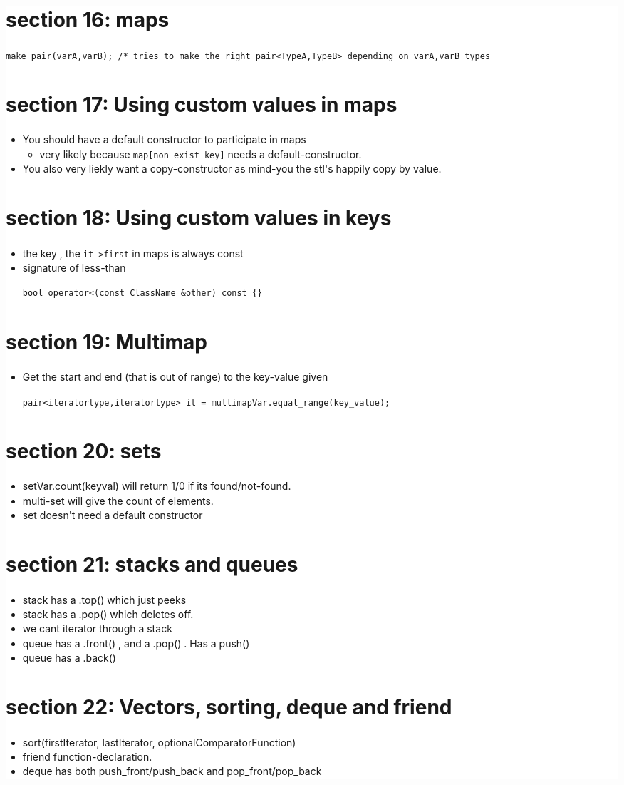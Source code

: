 # section 16: maps

```
make_pair(varA,varB); /* tries to make the right pair<TypeA,TypeB> depending on varA,varB types
```

# section 17: Using custom values in maps

* You should have a default constructor to participate in maps
    * very likely because `map[non_exist_key]` needs a default-constructor.
* You also very liekly want a copy-constructor as mind-you the stl's happily copy by value.

# section 18: Using custom values in keys

* the key , the `it->first` in maps is always const
* signature of less-than
    ```
    bool operator<(const ClassName &other) const {}
    ```

# section 19: Multimap

* Get the start and end (that is out of range) to the key-value given
    ```
    pair<iteratortype,iteratortype> it = multimapVar.equal_range(key_value);
    ```

# section 20: sets

* setVar.count(keyval) will return 1/0 if its found/not-found.
* multi-set will give the count of elements.
* set doesn't need a default constructor

# section 21: stacks and queues

* stack has a .top()  which just peeks
* stack has a .pop()  which deletes off.
* we cant iterator through a stack
* queue has a .front() , and a .pop() . Has a push()
* queue has a .back()  

# section 22: Vectors, sorting, deque and friend

* sort(firstIterator, lastIterator, optionalComparatorFunction)
* friend function-declaration.
* deque has both push_front/push_back and pop_front/pop_back
